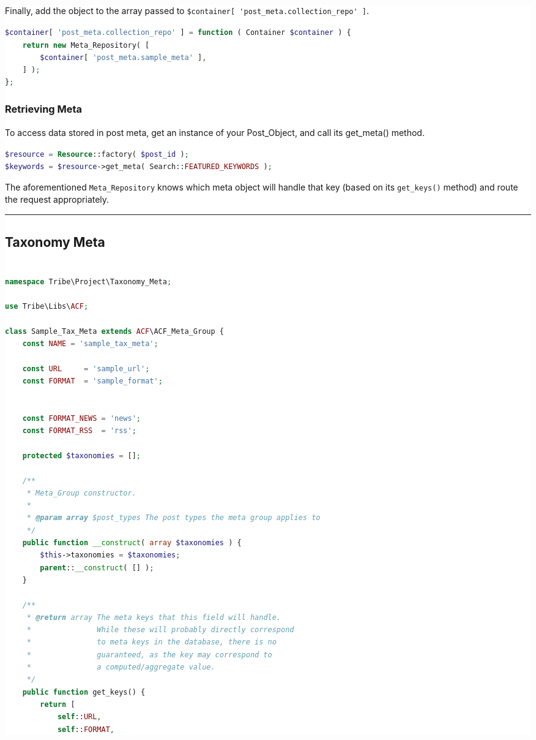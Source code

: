 Finally, add the object to the array passed to `$container[ 'post_meta.collection_repo' ]`.

```php
$container[ 'post_meta.collection_repo' ] = function ( Container $container ) {
	return new Meta_Repository( [
		$container[ 'post_meta.sample_meta' ],
	] );
};
```

### Retrieving Meta

To access data stored in post meta, get an instance of your Post_Object, and call its get_meta() method.

```php
$resource = Resource::factory( $post_id );
$keywords = $resource->get_meta( Search::FEATURED_KEYWORDS );
```

The aforementioned `Meta_Repository` knows which meta object will handle that key (based on its `get_keys()` method) and route the request appropriately.


---

## Taxonomy Meta

```php

namespace Tribe\Project\Taxonomy_Meta;

use Tribe\Libs\ACF;

class Sample_Tax_Meta extends ACF\ACF_Meta_Group {
	const NAME = 'sample_tax_meta';

	const URL     = 'sample_url';
	const FORMAT  = 'sample_format';


	const FORMAT_NEWS = 'news';
	const FORMAT_RSS  = 'rss';

	protected $taxonomies = [];

	/**
	 * Meta_Group constructor.
	 *
	 * @param array $post_types The post types the meta group applies to
	 */
	public function __construct( array $taxonomies ) {
		$this->taxonomies = $taxonomies;
		parent::__construct( [] );
	}

	/**
	 * @return array The meta keys that this field will handle.
	 *               While these will probably directly correspond
	 *               to meta keys in the database, there is no
	 *               guaranteed, as the key may correspond to
	 *               a computed/aggregate value.
	 */
	public function get_keys() {
		return [
			self::URL,
			self::FORMAT,
```